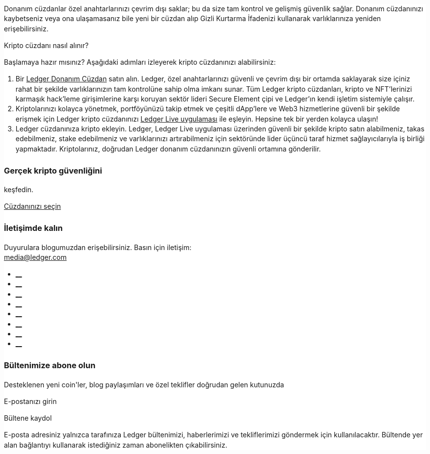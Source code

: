 Donanım cüzdanlar özel anahtarlarınızı çevrim dışı saklar; bu da size tam
kontrol ve gelişmiş güvenlik sağlar. Donanım cüzdanınızı kaybetseniz veya ona
ulaşamasanız bile yeni bir cüzdan alıp Gizli Kurtarma İfadenizi kullanarak
varlıklarınıza yeniden erişebilirsiniz.

Kripto cüzdanı nasıl alınır?

Başlamaya hazır mısınız? Aşağıdaki adımları izleyerek kripto cüzdanınızı
alabilirsiniz:

  1. Bir [Ledger Donanım Cüzdan](https://shop.ledger.com/tr) satın alın. Ledger, özel anahtarlarınızı güvenli ve çevrim dışı bir ortamda saklayarak size içiniz rahat bir şekilde varlıklarınızın tam kontrolüne sahip olma imkanı sunar. Tüm Ledger kripto cüzdanları, kripto ve NFT’lerinizi karmaşık hack’leme girişimlerine karşı koruyan sektör lideri Secure Element çipi ve Ledger’ın kendi işletim sistemiyle çalışır.
  2. Kriptolarınızı kolayca yönetmek, portföyünüzü takip etmek ve çeşitli dApp’lere ve Web3 hizmetlerine güvenli bir şekilde erişmek için Ledger kripto cüzdanınızı [Ledger Live uygulaması](https://www.ledger.com/tr/ledger-live) ile eşleyin. Hepsine tek bir yerden kolayca ulaşın!
  3. Ledger cüzdanınıza kripto ekleyin. Ledger, Ledger Live uygulaması üzerinden güvenli bir şekilde kripto satın alabilmeniz, takas edebilmeniz, stake edebilmeniz ve varlıklarınızı artırabilmeniz için sektöründe lider üçüncü taraf hizmet sağlayıcılarıyla iş birliği yapmaktadır. Kriptolarınız, doğrudan Ledger donanım cüzdanınızın güvenli ortamına gönderilir.

### Gerçek kripto güvenliğini  
keşfedin.

[Cüzdanınızı seçin](https://shop.ledger.com/tr)

### İletişimde kalın

Duyurulara blogumuzdan erişebilirsiniz. Basın için iletişim:  
[media@ledger.com](mailto:media@ledger.com)

  * [__](https://www.reddit.com/r/ledgerwallet/ "Ledger Reddit")
  * [__](https://www.facebook.com/Ledger/ "Ledger Facebook")
  * [__](https://www.instagram.com/ledger/ "Ledger Instagram")
  * [__](https://twitter.com/Ledger "Ledger Twitter")
  * [__](https://www.youtube.com/Ledger "Ledger Youtube")
  * [__](https://www.linkedin.com/company/ledgerhq "Ledger Linkedin company")
  * [__](https://www.tiktok.com/@ledger "Ledger Tiktok")
  * [__](https://discord.com/invite/ledger "Ledger Discord")

### Bültenimize abone olun

Desteklenen yeni coin'ler, blog paylaşımları ve özel teklifler doğrudan gelen
kutunuzda

  

E-postanızı girin

Bültene kaydol

E-posta adresiniz yalnızca tarafınıza Ledger bültenimizi, haberlerimizi ve
tekliflerimizi göndermek için kullanılacaktır. Bültende yer alan bağlantıyı
kullanarak istediğiniz zaman abonelikten çıkabilirsiniz.
